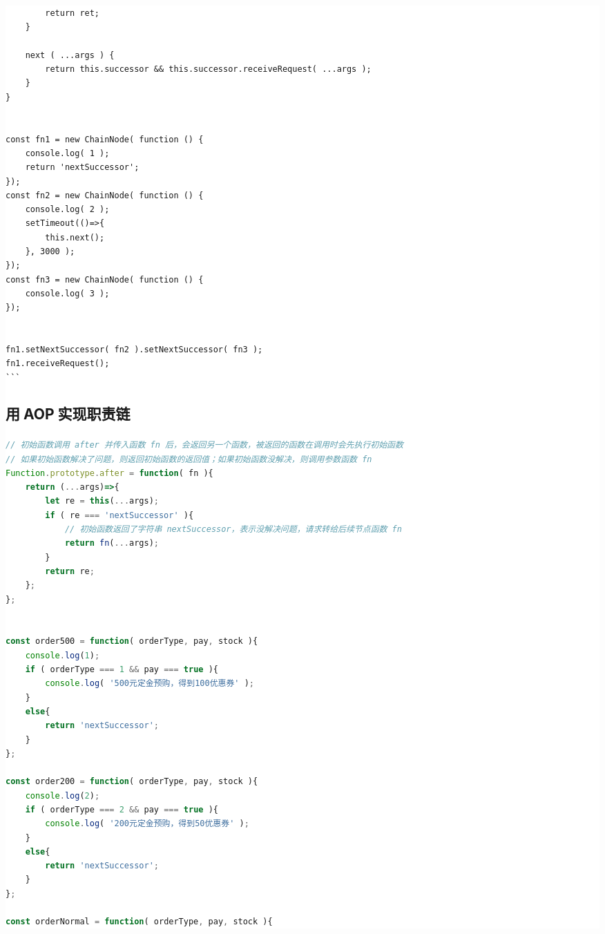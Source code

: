             return ret;
        }

        next ( ...args ) {
            return this.successor && this.successor.receiveRequest( ...args );
        }
    }


    const fn1 = new ChainNode( function () {
        console.log( 1 );
        return 'nextSuccessor';
    });
    const fn2 = new ChainNode( function () {
        console.log( 2 );
        setTimeout(()=>{
            this.next();
        }, 3000 );
    });
    const fn3 = new ChainNode( function () {
        console.log( 3 );
    });


    fn1.setNextSuccessor( fn2 ).setNextSuccessor( fn3 );
    fn1.receiveRequest();
    ```


## 用 AOP 实现职责链
```js
// 初始函数调用 after 并传入函数 fn 后，会返回另一个函数，被返回的函数在调用时会先执行初始函数
// 如果初始函数解决了问题，则返回初始函数的返回值；如果初始函数没解决，则调用参数函数 fn
Function.prototype.after = function( fn ){
    return (...args)=>{
        let re = this(...args);
        if ( re === 'nextSuccessor' ){
            // 初始函数返回了字符串 nextSuccessor，表示没解决问题，请求转给后续节点函数 fn
            return fn(...args);
        }
        return re;
    };
};


const order500 = function( orderType, pay, stock ){
    console.log(1);
    if ( orderType === 1 && pay === true ){
        console.log( '500元定金预购，得到100优惠券' );
    }
    else{
        return 'nextSuccessor';
    }
};

const order200 = function( orderType, pay, stock ){
    console.log(2);
    if ( orderType === 2 && pay === true ){
        console.log( '200元定金预购，得到50优惠券' );
    }
    else{
        return 'nextSuccessor';
    }
};

const orderNormal = function( orderType, pay, stock ){
```